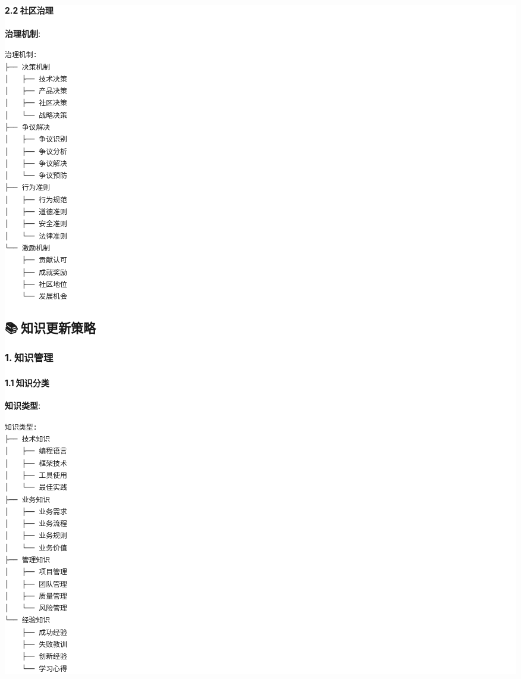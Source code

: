 #### 2.2 社区治理

**治理机制**:

```text
治理机制:
├── 决策机制
│   ├── 技术决策
│   ├── 产品决策
│   ├── 社区决策
│   └── 战略决策
├── 争议解决
│   ├── 争议识别
│   ├── 争议分析
│   ├── 争议解决
│   └── 争议预防
├── 行为准则
│   ├── 行为规范
│   ├── 道德准则
│   ├── 安全准则
│   └── 法律准则
└── 激励机制
    ├── 贡献认可
    ├── 成就奖励
    ├── 社区地位
    └── 发展机会
```

## 📚 知识更新策略

### 1. 知识管理

#### 1.1 知识分类

**知识类型**:

```text
知识类型:
├── 技术知识
│   ├── 编程语言
│   ├── 框架技术
│   ├── 工具使用
│   └── 最佳实践
├── 业务知识
│   ├── 业务需求
│   ├── 业务流程
│   ├── 业务规则
│   └── 业务价值
├── 管理知识
│   ├── 项目管理
│   ├── 团队管理
│   ├── 质量管理
│   └── 风险管理
└── 经验知识
    ├── 成功经验
    ├── 失败教训
    ├── 创新经验
    └── 学习心得
```
